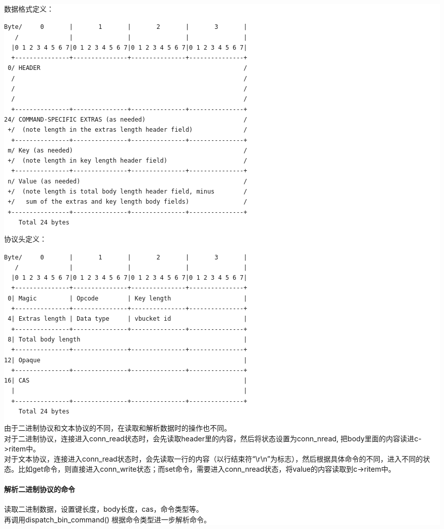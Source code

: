 数据格式定义：

	Byte/     0       |       1       |       2       |       3       |
       /              |               |               |               |
      |0 1 2 3 4 5 6 7|0 1 2 3 4 5 6 7|0 1 2 3 4 5 6 7|0 1 2 3 4 5 6 7|
      +---------------+---------------+---------------+---------------+
     0/ HEADER                                                        /
      /                                                               /
      /                                                               /
      /                                                               /
      +---------------+---------------+---------------+---------------+
    24/ COMMAND-SPECIFIC EXTRAS (as needed)                           /
     +/  (note length in the extras length header field)              /
      +---------------+---------------+---------------+---------------+
     m/ Key (as needed)                                               /
     +/  (note length in key length header field)                     /
      +---------------+---------------+---------------+---------------+
     n/ Value (as needed)                                             /
     +/  (note length is total body length header field, minus        /
     +/   sum of the extras and key length body fields)               /  
     +----------------+---------------+---------------+---------------+
        Total 24 bytes
 
协议头定义：

	Byte/     0       |       1       |       2       |       3       |  
	   /              |               |               |               |  
	  |0 1 2 3 4 5 6 7|0 1 2 3 4 5 6 7|0 1 2 3 4 5 6 7|0 1 2 3 4 5 6 7|  
	  +---------------+---------------+---------------+---------------+  
	 0| Magic         | Opcode        | Key length                    |  
	  +---------------+---------------+---------------+---------------+  
	 4| Extras length | Data type     | vbucket id                    |  
	  +---------------+---------------+---------------+---------------+  
	 8| Total body length                                             |  
	  +---------------+---------------+---------------+---------------+  
	12| Opaque                                                        |  
	  +---------------+---------------+---------------+---------------+  
	16| CAS                                                           |  
	  |                                                               |  
	  +---------------+---------------+---------------+---------------+  
		Total 24 bytes  

由于二进制协议和文本协议的不同，在读取和解析数据时的操作也不同。  
对于二进制协议，连接进入conn_read状态时，会先读取header里的内容，然后将状态设置为conn_nread, 把body里面的内容读进c->ritem中。  
对于文本协议，连接进入conn_read状态时，会先读取一行的内容（以行结束符“\r\n”为标志），然后根据具体命令的不同，进入不同的状态。比如get命令，则直接进入conn_write状态；而set命令，需要进入conn_nread状态，将value的内容读取到c->ritem中。  

#### 解析二进制协议的命令

读取二进制数据，设置键长度，body长度，cas，命令类型等。  
再调用dispatch_bin_command() 根据命令类型进一步解析命令。
